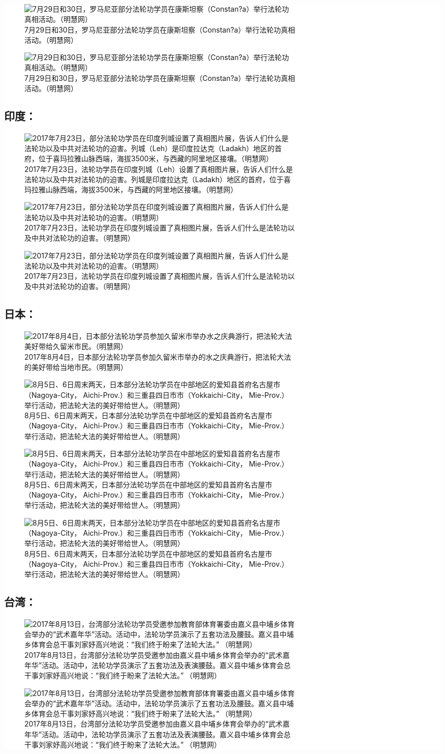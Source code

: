<figure style="width: 533px" class="wp-caption aligncenter"><ahref="http://www.minghui.org/mh/article_images/2017-8-2-romania-hongfa_02.jpg "><img class="size-medium" src="http://www.minghui.org/mh/article_images/2017-8-2-romania-hongfa_02.jpg " alt=" 7月29日和30日，罗马尼亚部分法轮功学员在康斯坦察（Constan?a）举行法轮功真相活动。（明慧网）" width="533" b="400" /></a><figcaption class="wp-caption-text">7月29日和30日，罗马尼亚部分法轮功学员在康斯坦察（Constan?a）举行法轮功真相活动。（明慧网）</figcaption></figure>
<figure style="width: 533px" class="wp-caption aligncenter"><ahref="http://www.minghui.org/mh/article_images/2017-8-2-romania-hongfa_03.jpg "><img class="size-medium" src="http://www.minghui.org/mh/article_images/2017-8-2-romania-hongfa_03.jpg " alt=" 7月29日和30日，罗马尼亚部分法轮功学员在康斯坦察（Constan?a）举行法轮功真相活动。（明慧网）" width="533" b="400" /></a><figcaption class="wp-caption-text">7月29日和30日，罗马尼亚部分法轮功学员在康斯坦察（Constan?a）举行法轮功真相活动。（明慧网）</figcaption></figure>
<h2>印度：</h2>
<figure style="width: 533px" class="wp-caption aligncenter"><ahref="http://www.minghui.org/mh/article_images/2017-8-7-india-leh_04.jpg"><img class="size-medium" src="http://www.minghui.org/mh/article_images/2017-8-7-india-leh_04.jpg" alt=" 2017年7月23日，部分法轮功学员在印度列城设置了真相图片展，告诉人们什么是法轮功以及中共对法轮功的迫害。列城（Leh）是印度拉达克（Ladakh）地区的首府，位于喜玛拉雅山脉西端，海拔3500米，与西藏的阿里地区接壤。（明慧网）" width="533" b="400" /></a><figcaption class="wp-caption-text">2017年7月23日，法轮功学员在印度列城（Leh）设置了真相图片展，告诉人们什么是法轮功以及中共对法轮功的迫害。列城是印度拉达克（Ladakh）地区的首府，位于喜玛拉雅山脉西端，海拔3500米，与西藏的阿里地区接壤。（明慧网）</figcaption></figure>
<figure style="width: 533px" class="wp-caption aligncenter"><ahref="http://www.minghui.org/mh/article_images/2017-8-7-india-leh_05.jpg "><img class="size-medium" src="http://www.minghui.org/mh/article_images/2017-8-7-india-leh_05.jpg " alt="2017年7月23日，部分法轮功学员在印度列城设置了真相图片展，告诉人们什么是法轮功以及中共对法轮功的迫害。（明慧网）" width="533" b="400" /></a><figcaption class="wp-caption-text">2017年7月23日，法轮功学员在印度列城设置了真相图片展，告诉人们什么是法轮功以及中共对法轮功的迫害。（明慧网）</figcaption></figure>
<figure style="width: 533px" class="wp-caption aligncenter"><ahref="http://www.minghui.org/mh/article_images/2017-8-7-india-leh_06.jpg "><img class="size-medium" src="http://www.minghui.org/mh/article_images/2017-8-7-india-leh_06.jpg " alt="2017年7月23日，部分法轮功学员在印度列城设置了真相图片展，告诉人们什么是法轮功以及中共对法轮功的迫害。（明慧网）" width="533" b="400" /></a><figcaption class="wp-caption-text">2017年7月23日，法轮功学员在印度列城设置了真相图片展，告诉人们什么是法轮功以及中共对法轮功的迫害。（明慧网）</figcaption></figure>
<h2>日本：</h2>
<figure style="width: 533px" class="wp-caption aligncenter"><ahref="http://www.minghui.org/mh/article_images/2017-8-6-japan-kurume-water-festival_01.jpg "><img class="size-medium" src="http://www.minghui.org/mh/article_images/2017-8-6-japan-kurume-water-festival_01.jpg " alt="2017年8月4日，日本部分法轮功学员参加久留米市举办水之庆典游行，把法轮大法美好带给久留米市民。（明慧网）" width="533" b="400" /></a><figcaption class="wp-caption-text">2017年8月4日，日本部分法轮功学员参加久留米市举办的水之庆典游行，把法轮大法的美好带给当地市民。（明慧网）</figcaption></figure>
<figure style="width: 533px" class="wp-caption aligncenter"><ahref="http://www.minghui.org/mh/article_images/2017-8-9-japan-hongfa_02.jpg "><img class="size-medium" src="http://www.minghui.org/mh/article_images/2017-8-9-japan-hongfa_02.jpg " alt="8月5日、6日周末两天，日本部分法轮功学员在中部地区的爱知县首府名古屋市（Nagoya-City， Aichi-Prov.）和三重县四日市市（Yokkaichi-City， Mie-Prov.）举行活动，把法轮大法的美好带给世人。（明慧网）" width="533" b="400" /></a><figcaption class="wp-caption-text">8月5日、6日周末两天，日本部分法轮功学员在中部地区的爱知县首府名古屋市（Nagoya-City， Aichi-Prov.）和三重县四日市市（Yokkaichi-City， Mie-Prov.）举行活动，把法轮大法的美好带给世人。（明慧网）</figcaption></figure>
<figure style="width: 533px" class="wp-caption aligncenter"><ahref="http://www.minghui.org/mh/article_images/2017-8-9-japan-hongfa_01.jpg "><img class="size-medium" src="http://www.minghui.org/mh/article_images/2017-8-9-japan-hongfa_01.jpg " alt="8月5日、6日周末两天，日本部分法轮功学员在中部地区的爱知县首府名古屋市（Nagoya-City， Aichi-Prov.）和三重县四日市市（Yokkaichi-City， Mie-Prov.）举行活动，把法轮大法的美好带给世人。（明慧网）" width="533" b="400" /></a><figcaption class="wp-caption-text">8月5日、6日周末两天，日本部分法轮功学员在中部地区的爱知县首府名古屋市（Nagoya-City， Aichi-Prov.）和三重县四日市市（Yokkaichi-City， Mie-Prov.）举行活动，把法轮大法的美好带给世人。（明慧网）</figcaption></figure>
<figure style="width: 533px" class="wp-caption aligncenter"><ahref="http://www.minghui.org/mh/article_images/2017-8-9-japan-hongfa_08.jpg "><img class="size-medium" src="http://www.minghui.org/mh/article_images/2017-8-9-japan-hongfa_08.jpg " alt="8月5日、6日周末两天，日本部分法轮功学员在中部地区的爱知县首府名古屋市（Nagoya-City， Aichi-Prov.）和三重县四日市市（Yokkaichi-City， Mie-Prov.）举行活动，把法轮大法的美好带给世人。（明慧网）" width="533" b="400" /></a><figcaption class="wp-caption-text">8月5日、6日周末两天，日本部分法轮功学员在中部地区的爱知县首府名古屋市（Nagoya-City， Aichi-Prov.）和三重县四日市市（Yokkaichi-City， Mie-Prov.）举行活动，把法轮大法的美好带给世人。（明慧网）</figcaption></figure>
<h2>台湾：</h2>
<figure style="width: 533px" class="wp-caption aligncenter"><ahref="http://www.minghui.org/mh/article_images/2017-8-13-taiwan-jiayi_01.jpg "><img class="size-medium" src="http://www.minghui.org/mh/article_images/2017-8-13-taiwan-jiayi_01.jpg " alt="2017年8月13日，台湾部分法轮功学员受邀参加教育部体育署委由嘉义县中埔乡体育会举办的“武术嘉年华”活动。活动中，法轮功学员演示了五套功法及腰鼓。嘉义县中埔乡体育会总干事刘家妤高兴地说：“我们终于盼来了法轮大法。” （明慧网）" width="533" b="400" /></a><figcaption class="wp-caption-text">2017年8月13日，台湾部分法轮功学员受邀参加由嘉义县中埔乡体育会举办的“武术嘉年华”活动。活动中，法轮功学员演示了五套功法及表演腰鼓。嘉义县中埔乡体育会总干事刘家妤高兴地说：“我们终于盼来了法轮大法。” （明慧网）</figcaption></figure>
<figure style="width: 533px" class="wp-caption aligncenter"><ahref="http://www.minghui.org/mh/article_images/2017-8-13-taiwan-jiayi_03.jpg "><img class="size-medium" src="http://www.minghui.org/mh/article_images/2017-8-13-taiwan-jiayi_03.jpg " alt="2017年8月13日，台湾部分法轮功学员受邀参加教育部体育署委由嘉义县中埔乡体育会举办的“武术嘉年华”活动。活动中，法轮功学员演示了五套功法及腰鼓。嘉义县中埔乡体育会总干事刘家妤高兴地说：“我们终于盼来了法轮大法。” （明慧网）" width="533" b="400" /></a><figcaption class="wp-caption-text">2017年8月13日，台湾部分法轮功学员受邀参加由嘉义县中埔乡体育会举办的“武术嘉年华”活动。活动中，法轮功学员演示了五套功法及表演腰鼓。嘉义县中埔乡体育会总干事刘家妤高兴地说：“我们终于盼来了法轮大法。” （明慧网）</figcaption></figure>